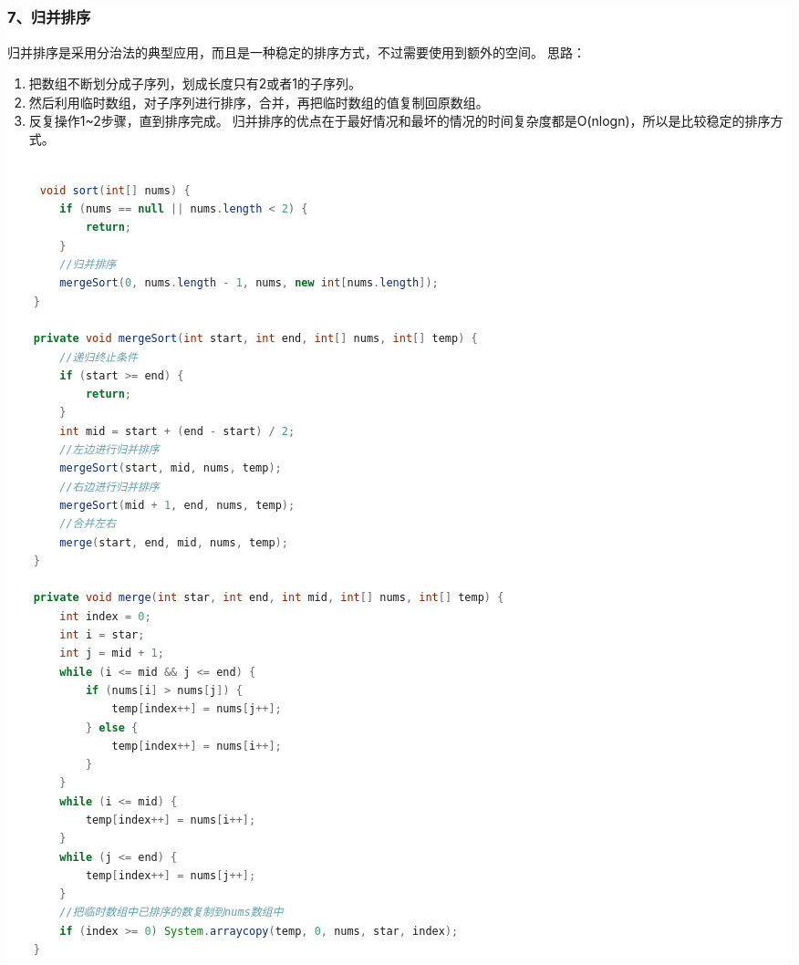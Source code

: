 
### 7、归并排序


归并排序是采用分治法的典型应用，而且是一种稳定的排序方式，不过需要使用到额外的空间。
思路：
1. 把数组不断划分成子序列，划成长度只有2或者1的子序列。
2. 然后利用临时数组，对子序列进行排序，合并，再把临时数组的值复制回原数组。
3. 反复操作1~2步骤，直到排序完成。
归并排序的优点在于最好情况和最坏的情况的时间复杂度都是O(nlogn)，所以是比较稳定的排序方式。

```java

     void sort(int[] nums) {
        if (nums == null || nums.length < 2) {
            return;
        }
        //归并排序
        mergeSort(0, nums.length - 1, nums, new int[nums.length]);
    }

    private void mergeSort(int start, int end, int[] nums, int[] temp) {
        //递归终止条件
        if (start >= end) {
            return;
        }
        int mid = start + (end - start) / 2;
        //左边进行归并排序
        mergeSort(start, mid, nums, temp);
        //右边进行归并排序
        mergeSort(mid + 1, end, nums, temp);
        //合并左右
        merge(start, end, mid, nums, temp);
    }

    private void merge(int star, int end, int mid, int[] nums, int[] temp) {
        int index = 0;
        int i = star;
        int j = mid + 1;
        while (i <= mid && j <= end) {
            if (nums[i] > nums[j]) {
                temp[index++] = nums[j++];
            } else {
                temp[index++] = nums[i++];
            }
        }
        while (i <= mid) {
            temp[index++] = nums[i++];
        }
        while (j <= end) {
            temp[index++] = nums[j++];
        }
        //把临时数组中已排序的数复制到nums数组中
        if (index >= 0) System.arraycopy(temp, 0, nums, star, index);
    }
```
